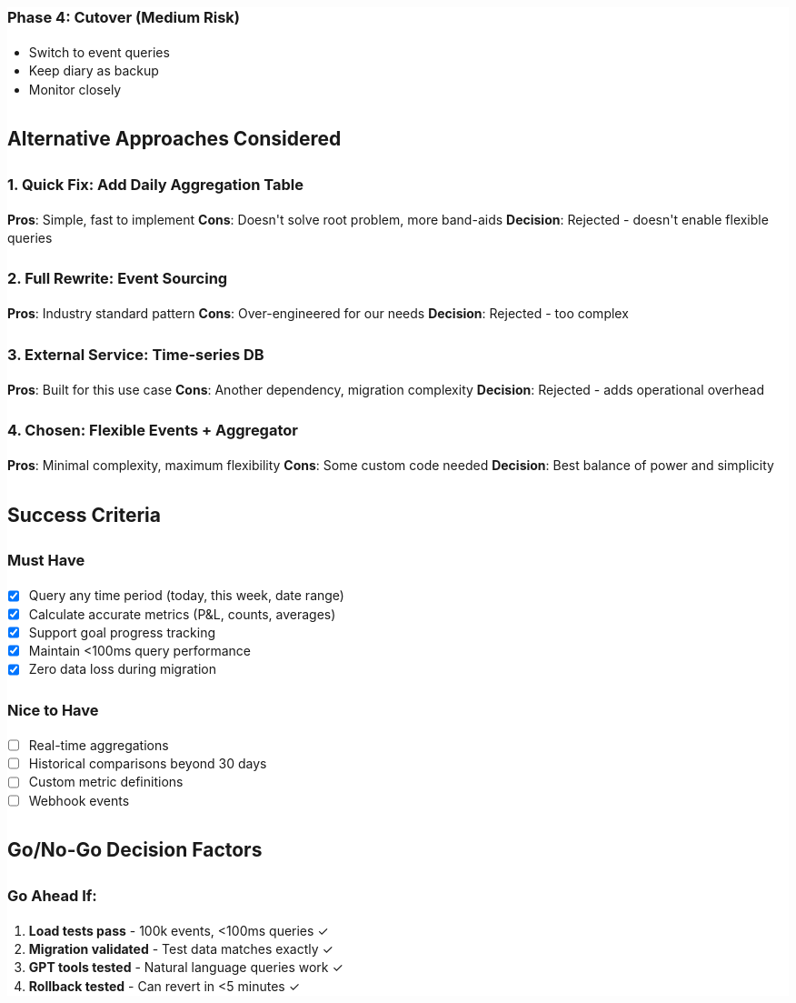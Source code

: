 ### Phase 4: Cutover (Medium Risk)
- Switch to event queries
- Keep diary as backup
- Monitor closely

## Alternative Approaches Considered

### 1. Quick Fix: Add Daily Aggregation Table
**Pros**: Simple, fast to implement
**Cons**: Doesn't solve root problem, more band-aids
**Decision**: Rejected - doesn't enable flexible queries

### 2. Full Rewrite: Event Sourcing
**Pros**: Industry standard pattern
**Cons**: Over-engineered for our needs
**Decision**: Rejected - too complex

### 3. External Service: Time-series DB
**Pros**: Built for this use case
**Cons**: Another dependency, migration complexity
**Decision**: Rejected - adds operational overhead

### 4. Chosen: Flexible Events + Aggregator
**Pros**: Minimal complexity, maximum flexibility
**Cons**: Some custom code needed
**Decision**: Best balance of power and simplicity

## Success Criteria

### Must Have
- [x] Query any time period (today, this week, date range)
- [x] Calculate accurate metrics (P&L, counts, averages)
- [x] Support goal progress tracking
- [x] Maintain <100ms query performance
- [x] Zero data loss during migration

### Nice to Have
- [ ] Real-time aggregations
- [ ] Historical comparisons beyond 30 days
- [ ] Custom metric definitions
- [ ] Webhook events

## Go/No-Go Decision Factors

### Go Ahead If:
1. **Load tests pass** - 100k events, <100ms queries ✓
2. **Migration validated** - Test data matches exactly ✓
3. **GPT tools tested** - Natural language queries work ✓
4. **Rollback tested** - Can revert in <5 minutes ✓
